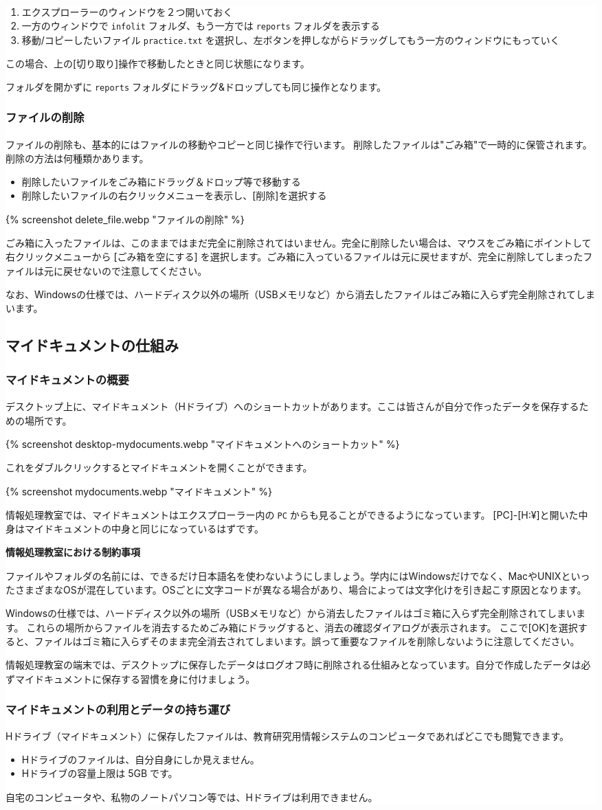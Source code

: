 1.  エクスプローラーのウィンドウを２つ開いておく
1.  一方のウィンドウで `infolit` フォルダ、もう一方では `reports` フォルダを表示する
1.  移動/コピーしたいファイル `practice.txt` を選択し、左ボタンを押しながらドラッグしてもう一方のウィンドウにもっていく

この場合、上の[切り取り]操作で移動したときと同じ状態になります。

フォルダを開かずに `reports` フォルダにドラッグ&ドロップしても同じ操作となります。

### ファイルの削除

ファイルの削除も、基本的にはファイルの移動やコピーと同じ操作で行います。
削除したファイルは"ごみ箱"で一時的に保管されます。削除の方法は何種類かあります。

-   削除したいファイルをごみ箱にドラッグ＆ドロップ等で移動する
-   削除したいファイルの右クリックメニューを表示し、[削除]を選択する

{% screenshot delete_file.webp "ファイルの削除" %}

ごみ箱に入ったファイルは、このままではまだ完全に削除されてはいません。完全に削除したい場合は、マウスをごみ箱にポイントして右クリックメニューから [ごみ箱を空にする] を選択します。ごみ箱に入っているファイルは元に戻せますが、完全に削除してしまったファイルは元に戻せないので注意してください。

なお、Windowsの仕様では、ハードディスク以外の場所（USBメモリなど）から消去したファイルはごみ箱に入らず完全削除されてしまいます。


マイドキュメントの仕組み
------------------------

### マイドキュメントの概要

デスクトップ上に、マイドキュメント（Hドライブ）へのショートカットがあります。ここは皆さんが自分で作ったデータを保存するための場所です。

{% screenshot desktop-mydocuments.webp "マイドキュメントへのショートカット" %}

これをダブルクリックするとマイドキュメントを開くことができます。

{% screenshot mydocuments.webp "マイドキュメント" %}

情報処理教室では、マイドキュメントはエクスプローラー内の `PC` からも見ることができるようになっています。
[PC]-[H:¥]と開いた中身はマイドキュメントの中身と同じになっているはずです。

<div class="alert alert-warning" role="alert">
<strong>情報処理教室における制約事項</strong>
<p>ファイルやフォルダの名前には、できるだけ日本語名を使わないようにしましょう。学内にはWindowsだけでなく、MacやUNIXといったさまざまなOSが混在しています。OSごとに文字コードが異なる場合があり、場合によっては文字化けを引き起こす原因となります。</p>
<p>Windowsの仕様では、ハードディスク以外の場所（USBメモリなど）から消去したファイルはゴミ箱に入らず完全削除されてしまいます。
これらの場所からファイルを消去するためごみ箱にドラッグすると、消去の確認ダイアログが表示されます。
ここで[OK]を選択すると、ファイルはゴミ箱に入らずそのまま完全消去されてしまいます。誤って重要なファイルを削除しないように注意してください。</p>
<p>情報処理教室の端末では、デスクトップに保存したデータはログオフ時に削除される仕組みとなっています。自分で作成したデータは必ずマイドキュメントに保存する習慣を身に付けましょう。</p>
</div>

### マイドキュメントの利用とデータの持ち運び

Hドライブ（マイドキュメント）に保存したファイルは、教育研究用情報システムのコンピュータであればどこでも閲覧できます。

-   Hドライブのファイルは、自分自身にしか見えません。
-   Hドライブの容量上限は 5GB です。

自宅のコンピュータや、私物のノートパソコン等では、Hドライブは利用できません。
